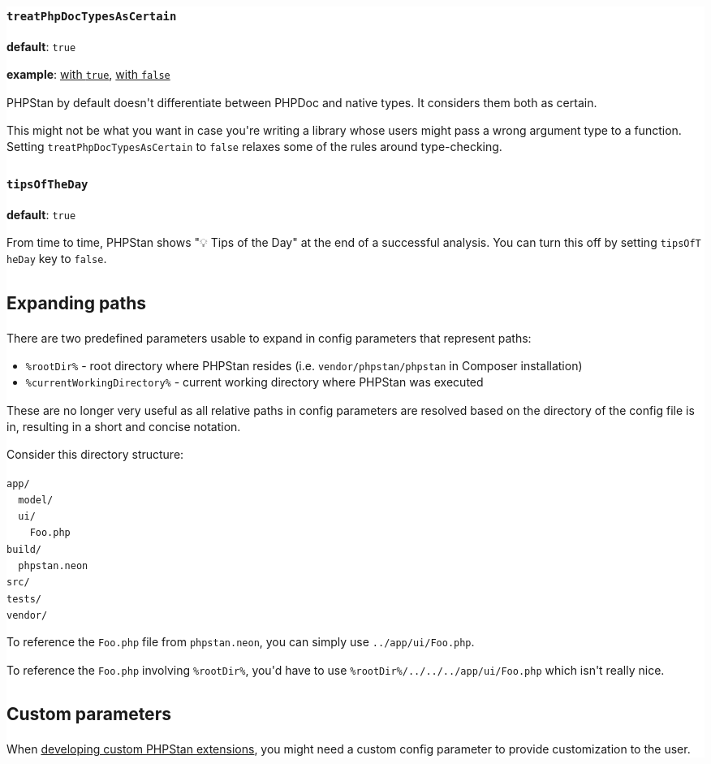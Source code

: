 ### `treatPhpDocTypesAsCertain`

**default**: `true`

**example**: [with `true`](https://phpstan.org/r/af59f2c2-9700-4c0a-9fe6-c51b70a08d43), [with `false`](https://phpstan.org/r/c7d4173c-d3ba-4857-a260-ce9cac36e399)

PHPStan by default doesn't differentiate between PHPDoc and native types. It considers them both as certain.

This might not be what you want in case you're writing a library whose users might pass a wrong argument type to a function. Setting `treatPhpDocTypesAsCertain` to `false` relaxes some of the rules around type-checking.

### `tipsOfTheDay`

**default**: `true`

From time to time, PHPStan shows "💡 Tips of the Day" at the end of a successful analysis. You can turn this off by setting `tipsOfTheDay` key to `false`.

Expanding paths
-------------

There are two predefined parameters usable to expand in config parameters that represent paths:

* `%rootDir%` - root directory where PHPStan resides (i.e. `vendor/phpstan/phpstan` in Composer installation)
* `%currentWorkingDirectory%` - current working directory where PHPStan was executed

These are no longer very useful as all relative paths in config parameters are resolved based on the directory of the config file is in, resulting in a short and concise notation.

Consider this directory structure:

```
app/
  model/
  ui/
	Foo.php
build/
  phpstan.neon
src/
tests/
vendor/
```

To reference the `Foo.php` file from `phpstan.neon`, you can simply use `../app/ui/Foo.php`.

To reference the `Foo.php` involving `%rootDir%`, you'd have to use `%rootDir%/../../../app/ui/Foo.php` which isn't really nice.

Custom parameters
----------------------

When [developing custom PHPStan extensions](/developing-extensions/extension-types), you might need a custom config parameter to provide customization to the user.
